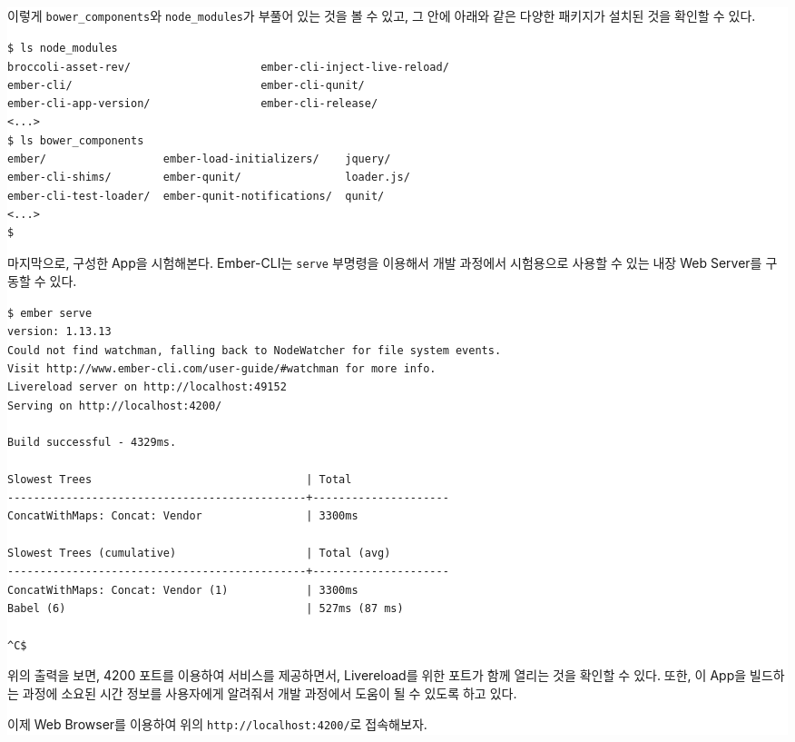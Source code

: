 이렇게 `bower_components`와 `node_modules`가 부풀어 있는 것을 볼 수 있고,
그 안에 아래와 같은 다양한 패키지가 설치된 것을 확인할 수 있다.

```console
$ ls node_modules
broccoli-asset-rev/                    ember-cli-inject-live-reload/
ember-cli/                             ember-cli-qunit/
ember-cli-app-version/                 ember-cli-release/
<...>
$ ls bower_components
ember/                  ember-load-initializers/    jquery/
ember-cli-shims/        ember-qunit/                loader.js/
ember-cli-test-loader/  ember-qunit-notifications/  qunit/
<...>
$ 
```

마지막으로, 구성한 App을 시험해본다. Ember-CLI는 `serve` 부명령을 이용해서
개발 과정에서 시험용으로 사용할 수 있는 내장 Web Server를 구동할 수 있다.

```console
$ ember serve
version: 1.13.13
Could not find watchman, falling back to NodeWatcher for file system events.
Visit http://www.ember-cli.com/user-guide/#watchman for more info.
Livereload server on http://localhost:49152
Serving on http://localhost:4200/

Build successful - 4329ms.

Slowest Trees                                 | Total               
----------------------------------------------+---------------------
ConcatWithMaps: Concat: Vendor                | 3300ms              

Slowest Trees (cumulative)                    | Total (avg)         
----------------------------------------------+---------------------
ConcatWithMaps: Concat: Vendor (1)            | 3300ms              
Babel (6)                                     | 527ms (87 ms)       

^C$
```

위의 출력을 보면, 4200 포트를 이용하여 서비스를 제공하면서, Livereload를
위한 포트가 함께 열리는 것을 확인할 수 있다. 또한, 이 App을 빌드하는
과정에 소요된 시간 정보를 사용자에게 알려줘서 개발 과정에서 도움이 될
수 있도록 하고 있다.

이제 Web Browser를 이용하여 위의 `http://localhost:4200/`로 접속해보자.
